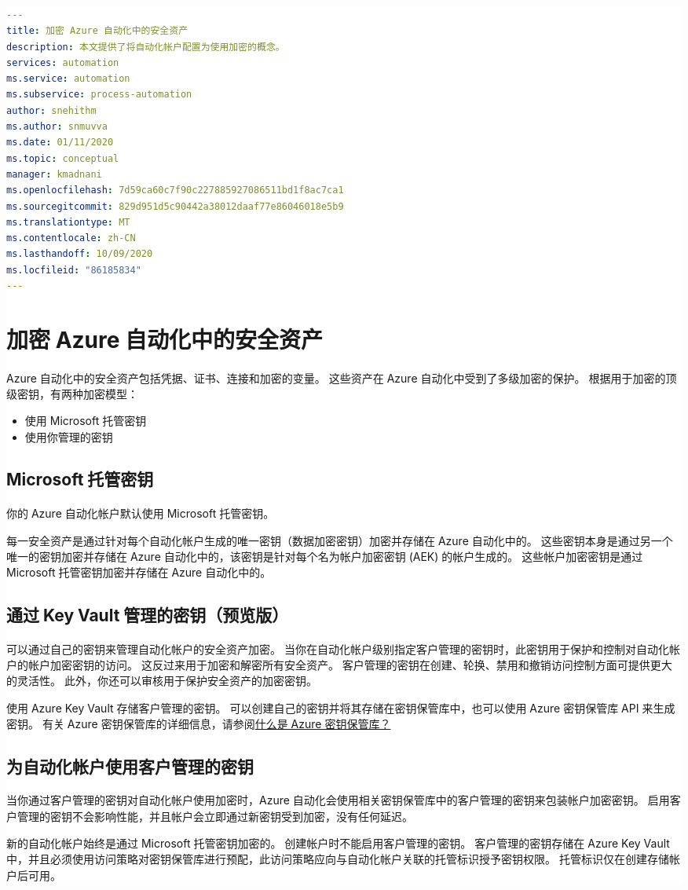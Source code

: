 ```yaml
---
title: 加密 Azure 自动化中的安全资产
description: 本文提供了将自动化帐户配置为使用加密的概念。
services: automation
ms.service: automation
ms.subservice: process-automation
author: snehithm
ms.author: snmuvva
ms.date: 01/11/2020
ms.topic: conceptual
manager: kmadnani
ms.openlocfilehash: 7d59ca60c7f90c227885927086511bd1f8ac7ca1
ms.sourcegitcommit: 829d951d5c90442a38012daaf77e86046018e5b9
ms.translationtype: MT
ms.contentlocale: zh-CN
ms.lasthandoff: 10/09/2020
ms.locfileid: "86185834"
---
```

# <a name="encryption-of-secure-assets-in-azure-automation"></a>加密 Azure 自动化中的安全资产

Azure 自动化中的安全资产包括凭据、证书、连接和加密的变量。 这些资产在 Azure 自动化中受到了多级加密的保护。 根据用于加密的顶级密钥，有两种加密模型：

- 使用 Microsoft 托管密钥
- 使用你管理的密钥

## <a name="microsoft-managed-keys"></a>Microsoft 托管密钥

你的 Azure 自动化帐户默认使用 Microsoft 托管密钥。

每一安全资产是通过针对每个自动化帐户生成的唯一密钥（数据加密密钥）加密并存储在 Azure 自动化中的。 这些密钥本身是通过另一个唯一的密钥加密并存储在 Azure 自动化中的，该密钥是针对每个名为帐户加密密钥 (AEK) 的帐户生成的。 这些帐户加密密钥是通过 Microsoft 托管密钥加密并存储在 Azure 自动化中的。 

## <a name="keys-that-you-manage-with-key-vault-preview"></a>通过 Key Vault 管理的密钥（预览版）

可以通过自己的密钥来管理自动化帐户的安全资产加密。 当你在自动化帐户级别指定客户管理的密钥时，此密钥用于保护和控制对自动化帐户的帐户加密密钥的访问。 这反过来用于加密和解密所有安全资产。 客户管理的密钥在创建、轮换、禁用和撤销访问控制方面可提供更大的灵活性。 此外，你还可以审核用于保护安全资产的加密密钥。

使用 Azure Key Vault 存储客户管理的密钥。 可以创建自己的密钥并将其存储在密钥保管库中，也可以使用 Azure 密钥保管库 API 来生成密钥。  有关 Azure 密钥保管库的详细信息，请参阅[什么是 Azure 密钥保管库？](../key-vault/general/overview.md)

## <a name="use-of-customer-managed-keys-for-an-automation-account"></a>为自动化帐户使用客户管理的密钥

当你通过客户管理的密钥对自动化帐户使用加密时，Azure 自动化会使用相关密钥保管库中的客户管理的密钥来包装帐户加密密钥。 启用客户管理的密钥不会影响性能，并且帐户会立即通过新密钥受到加密，没有任何延迟。

新的自动化帐户始终是通过 Microsoft 托管密钥加密的。 创建帐户时不能启用客户管理的密钥。 客户管理的密钥存储在 Azure Key Vault 中，并且必须使用访问策略对密钥保管库进行预配，此访问策略应向与自动化帐户关联的托管标识授予密钥权限。 托管标识仅在创建存储帐户后可用。
